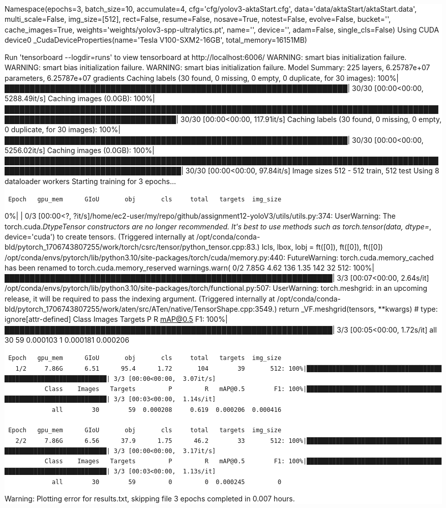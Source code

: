 
Namespace(epochs=3, batch_size=10, accumulate=4, cfg='cfg/yolov3-aktaStart.cfg', data='data/aktaStart/aktaStart.data', multi_scale=False, img_size=[512], rect=False, resume=False, nosave=True, notest=False, evolve=False, bucket='', cache_images=True, weights='weights/yolov3-spp-ultralytics.pt', name='', device='', adam=False, single_cls=False)
Using CUDA device0 _CudaDeviceProperties(name='Tesla V100-SXM2-16GB', total_memory=16151MB)

Run 'tensorboard --logdir=runs' to view tensorboard at http://localhost:6006/
WARNING: smart bias initialization failure.
WARNING: smart bias initialization failure.
WARNING: smart bias initialization failure.
Model Summary: 225 layers, 6.25787e+07 parameters, 6.25787e+07 gradients
Caching labels (30 found, 0 missing, 0 empty, 0 duplicate, for 30 images): 100%|████████████████████████████████████████████████████████████████████| 30/30 [00:00<00:00, 5288.49it/s]
Caching images (0.0GB): 100%|████████████████████████████████████████████████████████████████████████████████████████████████████████████████████████| 30/30 [00:00<00:00, 117.91it/s]
Caching labels (30 found, 0 missing, 0 empty, 0 duplicate, for 30 images): 100%|████████████████████████████████████████████████████████████████████| 30/30 [00:00<00:00, 5256.02it/s]
Caching images (0.0GB): 100%|█████████████████████████████████████████████████████████████████████████████████████████████████████████████████████████| 30/30 [00:00<00:00, 97.84it/s]
Image sizes 512 - 512 train, 512 test
Using 8 dataloader workers
Starting training for 3 epochs...

     Epoch   gpu_mem      GIoU       obj       cls     total   targets  img_size
  0%|                                                                                                                                                           | 0/3 [00:00<?, ?it/s]/home/ec2-user/my/repo/github/assignment12-yoloV3/utils/utils.py:374: UserWarning: The torch.cuda.*DtypeTensor constructors are no longer recommended. It's best to use methods such as torch.tensor(data, dtype=*, device='cuda') to create tensors. (Triggered internally at /opt/conda/conda-bld/pytorch_1706743807255/work/torch/csrc/tensor/python_tensor.cpp:83.)
  lcls, lbox, lobj = ft([0]), ft([0]), ft([0])
/opt/conda/envs/pytorch/lib/python3.10/site-packages/torch/cuda/memory.py:440: FutureWarning: torch.cuda.memory_cached has been renamed to torch.cuda.memory_reserved
  warnings.warn(
       0/2     7.85G      4.62       136      1.35       142        32       512: 100%|█████████████████████████████████████████████████████████████████| 3/3 [00:07<00:00,  2.64s/it]
/opt/conda/envs/pytorch/lib/python3.10/site-packages/torch/functional.py:507: UserWarning: torch.meshgrid: in an upcoming release, it will be required to pass the indexing argument. (Triggered internally at /opt/conda/conda-bld/pytorch_1706743807255/work/aten/src/ATen/native/TensorShape.cpp:3549.)
  return _VF.meshgrid(tensors, **kwargs)  # type: ignore[attr-defined]
               Class    Images   Targets         P         R   mAP@0.5        F1: 100%|█████████████████████████████████████████████████████████████████| 3/3 [00:05<00:00,  1.72s/it]
                 all        30        59  0.000103         1  0.000181  0.000206

     Epoch   gpu_mem      GIoU       obj       cls     total   targets  img_size
       1/2     7.86G      6.51      95.4      1.72       104        39       512: 100%|█████████████████████████████████████████████████████████████████| 3/3 [00:00<00:00,  3.07it/s]
               Class    Images   Targets         P         R   mAP@0.5        F1: 100%|█████████████████████████████████████████████████████████████████| 3/3 [00:03<00:00,  1.14s/it]
                 all        30        59  0.000208     0.619  0.000206  0.000416

     Epoch   gpu_mem      GIoU       obj       cls     total   targets  img_size
       2/2     7.86G      6.56      37.9      1.75      46.2        33       512: 100%|█████████████████████████████████████████████████████████████████| 3/3 [00:00<00:00,  3.17it/s]
               Class    Images   Targets         P         R   mAP@0.5        F1: 100%|█████████████████████████████████████████████████████████████████| 3/3 [00:03<00:00,  1.13s/it]
                 all        30        59         0         0  0.000245         0
Warning: Plotting error for results.txt, skipping file
3 epochs completed in 0.007 hours.
